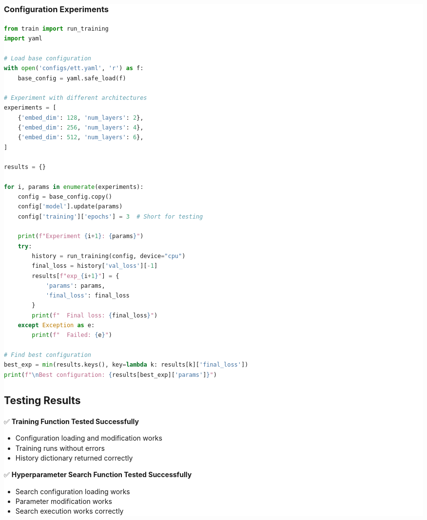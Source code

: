 ### Configuration Experiments
```python
from train import run_training
import yaml

# Load base configuration
with open('configs/ett.yaml', 'r') as f:
    base_config = yaml.safe_load(f)

# Experiment with different architectures
experiments = [
    {'embed_dim': 128, 'num_layers': 2},
    {'embed_dim': 256, 'num_layers': 4},
    {'embed_dim': 512, 'num_layers': 6},
]

results = {}

for i, params in enumerate(experiments):
    config = base_config.copy()
    config['model'].update(params)
    config['training']['epochs'] = 3  # Short for testing
    
    print(f"Experiment {i+1}: {params}")
    try:
        history = run_training(config, device="cpu")
        final_loss = history['val_loss'][-1]
        results[f"exp_{i+1}"] = {
            'params': params,
            'final_loss': final_loss
        }
        print(f"  Final loss: {final_loss}")
    except Exception as e:
        print(f"  Failed: {e}")

# Find best configuration
best_exp = min(results.keys(), key=lambda k: results[k]['final_loss'])
print(f"\nBest configuration: {results[best_exp]['params']}")
```

## Testing Results

✅ **Training Function Tested Successfully**
- Configuration loading and modification works
- Training runs without errors
- History dictionary returned correctly

✅ **Hyperparameter Search Function Tested Successfully**
- Search configuration loading works
- Parameter modification works
- Search execution works correctly

